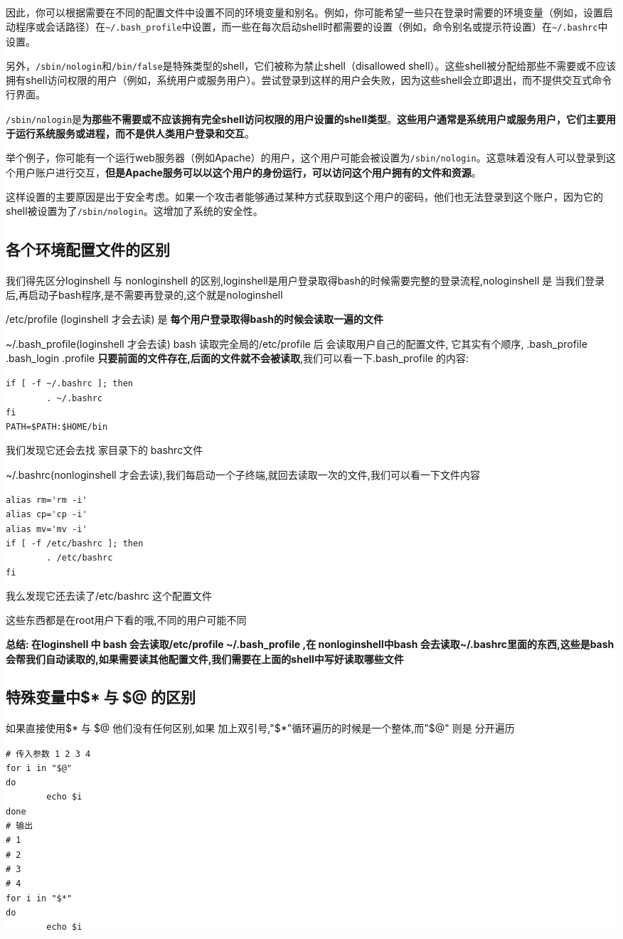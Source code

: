 因此，你可以根据需要在不同的配置文件中设置不同的环境变量和别名。例如，你可能希望一些只在登录时需要的环境变量（例如，设置启动程序或会话路径）在`~/.bash_profile`中设置，而一些在每次启动shell时都需要的设置（例如，命令别名或提示符设置）在`~/.bashrc`中设置。

另外，`/sbin/nologin`和`/bin/false`是特殊类型的shell，它们被称为禁止shell（disallowed shell）。这些shell被分配给那些不需要或不应该拥有shell访问权限的用户（例如，系统用户或服务用户）。尝试登录到这样的用户会失败，因为这些shell会立即退出，而不提供交互式命令行界面。

`/sbin/nologin`是**为那些不需要或不应该拥有完全shell访问权限的用户设置的shell类型**。**这些用户通常是系统用户或服务用户，它们主要用于运行系统服务或进程，而不是供人类用户登录和交互**。

举个例子，你可能有一个运行web服务器（例如Apache）的用户，这个用户可能会被设置为`/sbin/nologin`。这意味着没有人可以登录到这个用户账户进行交互，**但是Apache服务可以以这个用户的身份运行，可以访问这个用户拥有的文件和资源**。

这样设置的主要原因是出于安全考虑。如果一个攻击者能够通过某种方式获取到这个用户的密码，他们也无法登录到这个账户，因为它的shell被设置为了`/sbin/nologin`。这增加了系统的安全性。

## 各个环境配置文件的区别

我们得先区分loginshell 与 nonloginshell 的区别,loginshell是用户登录取得bash的时候需要完整的登录流程,nologinshell 是 当我们登录后,再启动子bash程序,是不需要再登录的,这个就是nologinshell

/etc/profile (loginshell 才会去读) 是 **每个用户登录取得bash的时候会读取一遍的文件**

~/.bash_profile(loginshell 才会去读)  bash 读取完全局的/etc/profile 后 会读取用户自己的配置文件, 它其实有个顺序,  .bash_profile .bash_login  .profile  **只要前面的文件存在,后面的文件就不会被读取**,我们可以看一下.bash_profile 的内容:

```shell
if [ -f ~/.bashrc ]; then    
        . ~/.bashrc   
fi
PATH=$PATH:$HOME/bin

```

我们发现它还会去找 家目录下的 bashrc文件

~/.bashrc(nonloginshell 才会去读),我们每启动一个子终端,就回去读取一次的文件,我们可以看一下文件内容

```shell
alias rm='rm -i'
alias cp='cp -i'
alias mv='mv -i'
if [ -f /etc/bashrc ]; then
        . /etc/bashrc
fi
```

我么发现它还去读了/etc/bashrc 这个配置文件

这些东西都是在root用户下看的哦,不同的用户可能不同

**总结:  在loginshell 中 bash 会去读取/etc/profile   ~/.bash_profile ,在 nonloginshell中bash 会去读取~/.bashrc里面的东西,这些是bash会帮我们自动读取的,如果需要读其他配置文件,我们需要在上面的shell中写好读取哪些文件**

## 特殊变量中$* 与 $@ 的区别

如果直接使用$* 与 $@ 他们没有任何区别,如果 加上双引号,"$*"循环遍历的时候是一个整体,而"$@" 则是 分开遍历

```shell
# 传入参数 1 2 3 4
for i in "$@"
do
        echo $i
done
# 输出
# 1
# 2
# 3
# 4
for i in "$*"
do
        echo $i
```